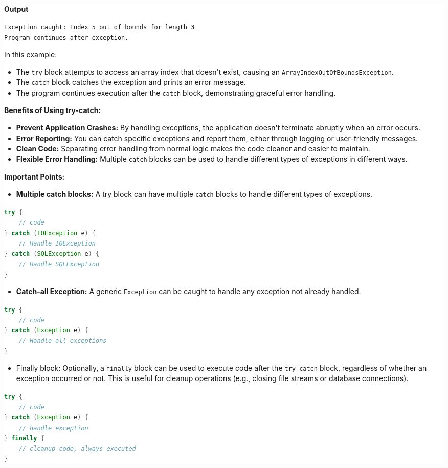 **Output**
```
Exception caught: Index 5 out of bounds for length 3
Program continues after exception.

```
In this example:

* The `try` block attempts to access an array index that doesn't exist, causing an `ArrayIndexOutOfBoundsException`.
* The `catch` block catches the exception and prints an error message.
* The program continues execution after the `catch` block, demonstrating graceful error handling.


**Benefits of Using try-catch:**
* **Prevent Application Crashes:** By handling exceptions, the application doesn't terminate abruptly when an error occurs.
* **Error Reporting:** You can catch specific exceptions and report them, either through logging or user-friendly messages.
* **Clean Code:** Separating error handling from normal logic makes the code cleaner and easier to maintain.
* **Flexible Error Handling:** Multiple `catch` blocks can be used to handle different types of exceptions in different ways.

**Important Points:**
- **Multiple catch blocks:** A try block can have multiple `catch` blocks to handle different types of exceptions.

```java
try {
    // code
} catch (IOException e) {
    // Handle IOException
} catch (SQLException e) {
    // Handle SQLException
}

```
- **Catch-all Exception:** A generic `Exception` can be caught to handle any exception not already handled.
```java
try {
    // code
} catch (Exception e) {
    // Handle all exceptions
}

```

- Finally block: Optionally, a `finally` block can be used to execute code after the `try-catch` block, regardless of whether an exception occurred or not. This is useful for cleanup operations (e.g., closing file streams or database connections).

```java
try {
    // code
} catch (Exception e) {
    // handle exception
} finally {
    // cleanup code, always executed
}

```
